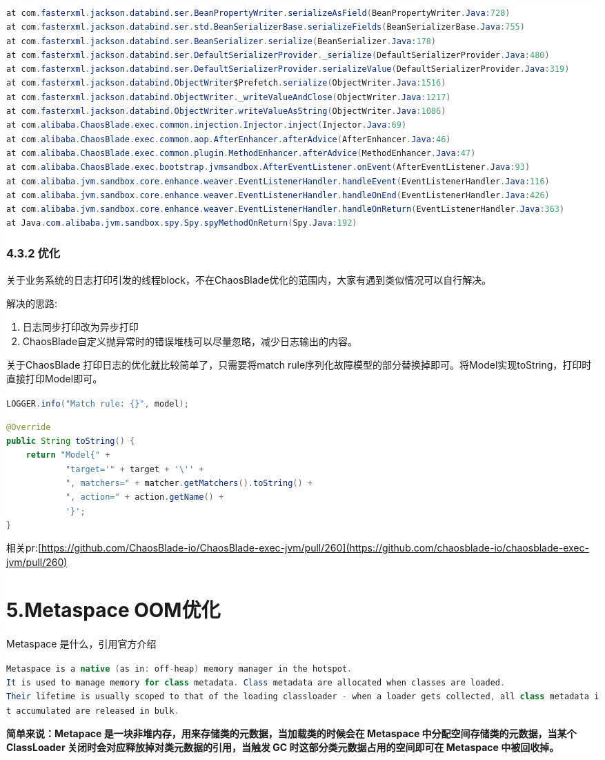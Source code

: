 ```java
at com.fasterxml.jackson.databind.ser.BeanPropertyWriter.serializeAsField(BeanPropertyWriter.Java:728)
at com.fasterxml.jackson.databind.ser.std.BeanSerializerBase.serializeFields(BeanSerializerBase.Java:755)
at com.fasterxml.jackson.databind.ser.BeanSerializer.serialize(BeanSerializer.Java:178)
at com.fasterxml.jackson.databind.ser.DefaultSerializerProvider._serialize(DefaultSerializerProvider.Java:480)
at com.fasterxml.jackson.databind.ser.DefaultSerializerProvider.serializeValue(DefaultSerializerProvider.Java:319)
at com.fasterxml.jackson.databind.ObjectWriter$Prefetch.serialize(ObjectWriter.Java:1516)
at com.fasterxml.jackson.databind.ObjectWriter._writeValueAndClose(ObjectWriter.Java:1217)
at com.fasterxml.jackson.databind.ObjectWriter.writeValueAsString(ObjectWriter.Java:1086)
at com.alibaba.ChaosBlade.exec.common.injection.Injector.inject(Injector.Java:69)
at com.alibaba.ChaosBlade.exec.common.aop.AfterEnhancer.afterAdvice(AfterEnhancer.Java:46)
at com.alibaba.ChaosBlade.exec.common.plugin.MethodEnhancer.afterAdvice(MethodEnhancer.Java:47)
at com.alibaba.ChaosBlade.exec.bootstrap.jvmsandbox.AfterEventListener.onEvent(AfterEventListener.Java:93)
at com.alibaba.jvm.sandbox.core.enhance.weaver.EventListenerHandler.handleEvent(EventListenerHandler.Java:116)
at com.alibaba.jvm.sandbox.core.enhance.weaver.EventListenerHandler.handleOnEnd(EventListenerHandler.Java:426)
at com.alibaba.jvm.sandbox.core.enhance.weaver.EventListenerHandler.handleOnReturn(EventListenerHandler.Java:363)
at Java.com.alibaba.jvm.sandbox.spy.Spy.spyMethodOnReturn(Spy.Java:192)

```

###  4.3.2 优化
关于业务系统的日志打印引发的线程block，不在ChaosBlade优化的范围内，大家有遇到类似情况可以自行解决。

解决的思路:

1. 日志同步打印改为异步打印
2. ChaosBlade自定义抛异常时的错误堆栈可以尽量忽略，减少日志输出的内容。

关于ChaosBlade 打印日志的优化就比较简单了，只需要将match rule序列化故障模型的部分替换掉即可。将Model实现toString，打印时直接打印Model即可。
```java
LOGGER.info("Match rule: {}", model);
```
```java
@Override
public String toString() {
    return "Model{" +
            "target='" + target + '\'' +
            ", matchers=" + matcher.getMatchers().toString() +
            ", action=" + action.getName() +
            '}';
}
```
相关pr:[https://github.com/ChaosBlade-io/ChaosBlade-exec-jvm/pull/260](https://github.com/chaosblade-io/chaosblade-exec-jvm/pull/260)

# 5.Metaspace OOM优化
Metaspace 是什么，引用官方介绍
```java
Metaspace is a native (as in: off-heap) memory manager in the hotspot.
It is used to manage memory for class metadata. Class metadata are allocated when classes are loaded. 
Their lifetime is usually scoped to that of the loading classloader - when a loader gets collected, all class metadata it accumulated are released in bulk.
```
**简单来说：Metapace 是一块非堆内存，用来存储类的元数据，当加载类的时候会在 Metaspace 中分配空间存储类的元数据，当某个 ClassLoader 关闭时会对应释放掉对类元数据的引用，当触发 GC 时这部分类元数据占用的空间即可在 Metaspace 中被回收掉。**
